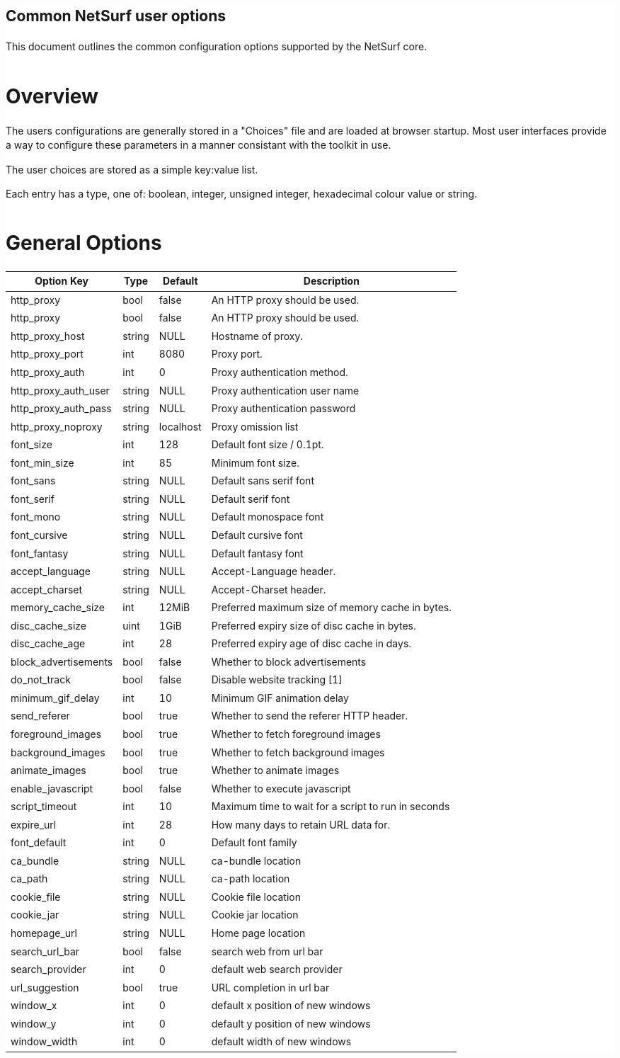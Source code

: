 Common NetSurf user options
---------------------------

This document outlines the common configuration options supported by
  the NetSurf core.

Overview
========

The users configurations are generally stored in a "Choices" file and
  are loaded at browser startup. Most user interfaces provide a way
  to configure these parameters in a manner consistant with the
  toolkit in use.

The user choices are stored as a simple key:value list.

Each entry has a type, one of: boolean, integer, unsigned integer,
  hexadecimal colour value or string.

General Options
===============

 Option Key           | Type   | Default   | Description                      
 -------------------- | ------ | --------- | -------------------------------- 
 http_proxy           | bool   | false     | An HTTP proxy should be used.    
 http_proxy           | bool   | false     | An HTTP proxy should be used.    
 http_proxy_host      | string | NULL      | Hostname of proxy.               
 http_proxy_port      | int    | 8080      | Proxy port.                      
 http_proxy_auth      | int    | 0         | Proxy authentication method.     
 http_proxy_auth_user | string | NULL      | Proxy authentication user name   
 http_proxy_auth_pass | string | NULL      | Proxy authentication password    
 http_proxy_noproxy   | string | localhost | Proxy omission list              
 font_size            | int    | 128       | Default font size / 0.1pt.       
 font_min_size        | int    | 85        | Minimum font size.               
 font_sans            | string | NULL      | Default sans serif font          
 font_serif           | string | NULL      | Default serif font               
 font_mono            | string |  NULL     | Default monospace font           
 font_cursive         | string |  NULL     | Default cursive font             
 font_fantasy         | string |  NULL     | Default fantasy font             
 accept_language      | string |  NULL     | Accept-Language header.          
 accept_charset       | string |  NULL     | Accept-Charset header.           
 memory_cache_size    | int    | 12MiB     | Preferred maximum size of memory cache in bytes. 
 disc_cache_size      | uint   | 1GiB      | Preferred expiry size of disc cache in bytes. 
 disc_cache_age       | int    | 28        | Preferred expiry age of disc cache in days. 
 block_advertisements | bool   | false     | Whether to block advertisements  
 do_not_track         | bool   | false     | Disable website tracking [1]     
 minimum_gif_delay    | int    | 10        | Minimum GIF animation delay      
 send_referer         | bool   | true      | Whether to send the referer HTTP header.
 foreground_images    | bool   | true      | Whether to fetch foreground images 
 background_images    | bool   | true      | Whether to fetch background images 
 animate_images       | bool   | true      | Whether to animate images        
 enable_javascript    | bool   | false     | Whether to execute javascript    
 script_timeout       | int    | 10        | Maximum time to wait for a script to run in seconds 
 expire_url           | int    | 28        | How many days to retain URL data for. 
 font_default         | int    | 0         | Default font family              
 ca_bundle            | string | NULL      | ca-bundle location               
 ca_path              | string | NULL      | ca-path location                 
 cookie_file          | string | NULL      | Cookie file location             
 cookie_jar           | string | NULL      | Cookie jar location              
 homepage_url         | string | NULL      | Home page location               
 search_url_bar       | bool   | false     | search web from url bar          
 search_provider      | int    | 0         | default web search provider      
 url_suggestion       | bool   | true      | URL completion in url bar        
 window_x             | int    | 0         | default x position of new windows 
 window_y             | int    | 0         | default y position of new windows 
 window_width         | int    | 0         | default width of new windows     